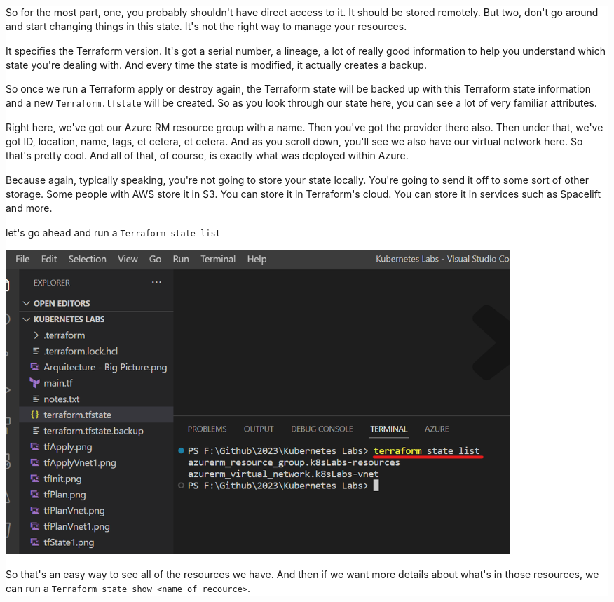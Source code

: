 So for the most part, one, you probably shouldn't have direct access to it. It should be stored remotely. But two, don't go around and start changing things in this state. It's not the
right way to manage your resources.

It specifies the Terraform version. It's got a serial number, a lineage, a lot of really good information to help you understand which state you're dealing with. And every time the state is modified, it actually creates a backup.

So once we run a Terraform apply or destroy again, the Terraform state will be backed up with this Terraform state information and a new ``Terraform.tfstate`` will be created. So as you look through our state here, you can see a lot of very familiar attributes.

Right here, we've got our Azure RM resource group with a name. Then you've got the provider there also. Then under that, we've got ID, location, name, tags, et cetera, et cetera. And as you scroll
down, you'll see we also have our virtual network here. So that's pretty cool. And all of that, of course, is exactly what was deployed within Azure. 

Because again, typically speaking, you're not going to store your state locally. You're going to send it off to some sort of other storage. Some people with AWS store it in S3. You can store it in Terraform's cloud. You can store it in services such as Spacelift and more.

let's go ahead and run a ``Terraform state list``

<img width="719" alt="image" src="assets/tfStateList1.png">

So that's an easy way to see all of the resources we have. And then if we want more details about what's in those resources, we can run a ``Terraform state show <name_of_recource>``.
